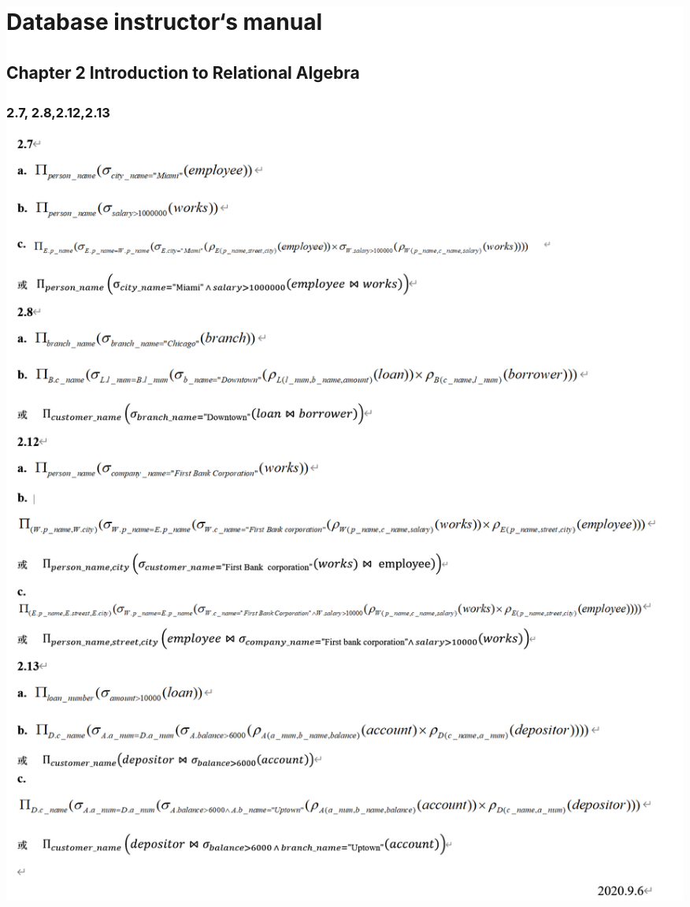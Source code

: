 # Database instructor‘s manual

## Chapter 2 Introduction to Relational Algebra

### 2.7, 2.8,2.12,2.13

![img](./img/A`7QO]J93GHMBRE5~YU_YTS.png)
